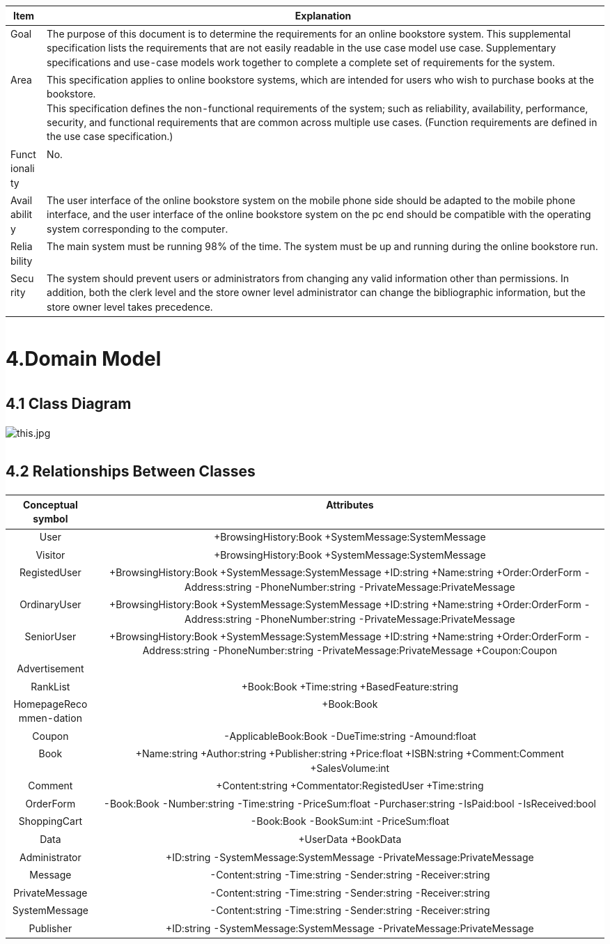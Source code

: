 | Item          | Explanation                                                  |
| ------------- | ------------------------------------------------------------ |
| Goal          | The purpose of this document is to determine the requirements for an online bookstore system. This supplemental specification lists the requirements that are not easily readable in the use case model use case. Supplementary specifications and use-case models work together to complete a complete set of requirements for the system. |
| Area          | This specification applies to online bookstore systems, which are intended for users who wish to purchase books at the bookstore.<br/> This specification defines the non-functional requirements of the system; such as reliability, availability, performance, security, and functional requirements that are common across multiple use cases. (Function requirements are defined in the use case specification.) |
| Functionality | No.                                                          |
| Availability  | The user interface of the online bookstore system on the mobile phone side should be adapted to the mobile phone interface, and the user interface of the online bookstore system on the pc end should be compatible with the operating system corresponding to the computer. |
| Reliability   | The main system must be running 98% of the time. The system must be up and running during the online bookstore run. |
| Security      | The system should prevent users or administrators from changing any valid information other than permissions. In addition, both the clerk level and the store owner level administrator can change the bibliographic information, but the store owner level takes precedence. |

# 4.Domain Model

## 4.1 Class Diagram

![this.jpg](https://upload-images.jianshu.io/upload_images/12014150-18754e4acfd97c2b.jpg?imageMogr2/auto-orient/strip%7CimageView2/2/w/1240)

## 4.2 Relationships Between Classes

| Conceptual         symbol |                          Attributes                          |
| :-----------------------: | :----------------------------------------------------------: |
|           User            |     +BrowsingHistory:Book   +SystemMessage:SystemMessage     |
|          Visitor          |     +BrowsingHistory:Book   +SystemMessage:SystemMessage     |
|       RegistedUser        | +BrowsingHistory:Book   +SystemMessage:SystemMessage   +ID:string   +Name:string   +Order:OrderForm   -Address:string   -PhoneNumber:string   -PrivateMessage:PrivateMessage |
|       OrdinaryUser        | +BrowsingHistory:Book   +SystemMessage:SystemMessage   +ID:string   +Name:string   +Order:OrderForm   -Address:string   -PhoneNumber:string   -PrivateMessage:PrivateMessage |
|        SeniorUser         | +BrowsingHistory:Book   +SystemMessage:SystemMessage   +ID:string   +Name:string   +Order:OrderForm   -Address:string   -PhoneNumber:string   -PrivateMessage:PrivateMessage   +Coupon:Coupon |
|       Advertisement       |                                                              |
|         RankList          |       +Book:Book   +Time:string   +BasedFeature:string       |
|  HomepageRecommen-dation  |                          +Book:Book                          |
|          Coupon           |    -ApplicableBook:Book   -DueTime:string   -Amound:float    |
|           Book            | +Name:string   +Author:string   +Publisher:string   +Price:float   +ISBN:string   +Comment:Comment   +SalesVolume:int |
|          Comment          |  +Content:string   +Commentator:RegistedUser   +Time:string  |
|         OrderForm         | -Book:Book   -Number:string   -Time:string   -PriceSum:float   -Purchaser:string   -IsPaid:bool   -IsReceived:bool |
|       ShoppingCart        |         -Book:Book   -BookSum:int   -PriceSum:float          |
|           Data            |                    +UserData   +BookData                     |
|       Administrator       | +ID:string   -SystemMessage:SystemMessage   -PrivateMessage:PrivateMessage |
|          Message          | -Content:string   -Time:string   -Sender:string   -Receiver:string |
|      PrivateMessage       | -Content:string   -Time:string   -Sender:string   -Receiver:string |
|       SystemMessage       | -Content:string   -Time:string   -Sender:string   -Receiver:string |
|         Publisher         | +ID:string   -SystemMessage:SystemMessage   -PrivateMessage:PrivateMessage |
